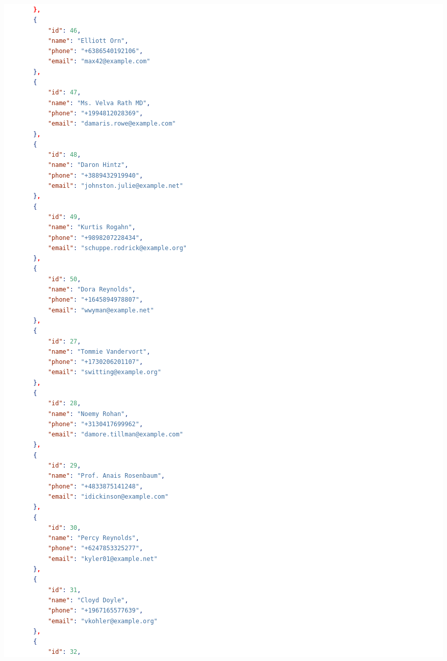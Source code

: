 ```json
        },
        {
            "id": 46,
            "name": "Elliott Orn",
            "phone": "+6386540192106",
            "email": "max42@example.com"
        },
        {
            "id": 47,
            "name": "Ms. Velva Rath MD",
            "phone": "+1994812028369",
            "email": "damaris.rowe@example.com"
        },
        {
            "id": 48,
            "name": "Daron Hintz",
            "phone": "+3889432919940",
            "email": "johnston.julie@example.net"
        },
        {
            "id": 49,
            "name": "Kurtis Rogahn",
            "phone": "+9898207228434",
            "email": "schuppe.rodrick@example.org"
        },
        {
            "id": 50,
            "name": "Dora Reynolds",
            "phone": "+1645894978807",
            "email": "wwyman@example.net"
        },
        {
            "id": 27,
            "name": "Tommie Vandervort",
            "phone": "+1730206201107",
            "email": "switting@example.org"
        },
        {
            "id": 28,
            "name": "Noemy Rohan",
            "phone": "+3130417699962",
            "email": "damore.tillman@example.com"
        },
        {
            "id": 29,
            "name": "Prof. Anais Rosenbaum",
            "phone": "+4833875141248",
            "email": "idickinson@example.com"
        },
        {
            "id": 30,
            "name": "Percy Reynolds",
            "phone": "+6247853325277",
            "email": "kyler01@example.net"
        },
        {
            "id": 31,
            "name": "Cloyd Doyle",
            "phone": "+1967165577639",
            "email": "vkohler@example.org"
        },
        {
            "id": 32,
```